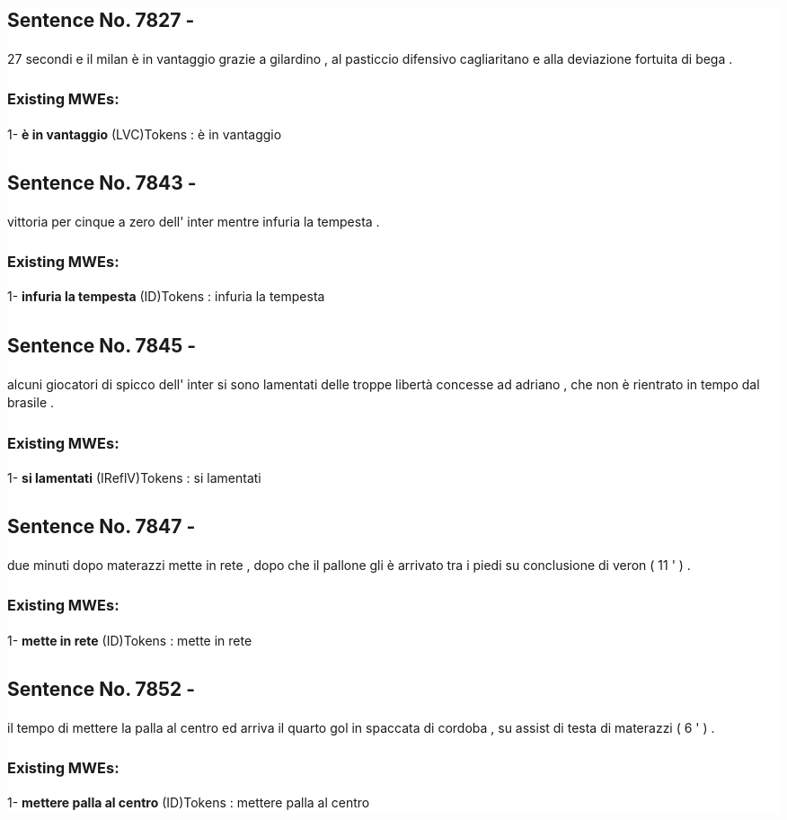 ## Sentence No. 7827 - 
27 secondi e il milan è in vantaggio grazie a gilardino , al pasticcio difensivo cagliaritano e alla deviazione fortuita di bega . 
### Existing MWEs: 
1- **è in vantaggio** (LVC)Tokens : 
è
in
vantaggio

## Sentence No. 7843 - 
vittoria per cinque a zero dell' inter mentre infuria la tempesta . 
### Existing MWEs: 
1- **infuria la tempesta** (ID)Tokens : 
infuria
la
tempesta

## Sentence No. 7845 - 
alcuni giocatori di spicco dell' inter si sono lamentati delle troppe libertà concesse ad adriano , che non è rientrato in tempo dal brasile . 
### Existing MWEs: 
1- **si lamentati** (IReflV)Tokens : 
si
lamentati

## Sentence No. 7847 - 
due minuti dopo materazzi mette in rete , dopo che il pallone gli è arrivato tra i piedi su conclusione di veron ( 11 ' ) . 
### Existing MWEs: 
1- **mette in rete** (ID)Tokens : 
mette
in
rete

## Sentence No. 7852 - 
il tempo di mettere la palla al centro ed arriva il quarto gol in spaccata di cordoba , su assist di testa di materazzi ( 6 ' ) . 
### Existing MWEs: 
1- **mettere palla al centro** (ID)Tokens : 
mettere
palla
al
centro
